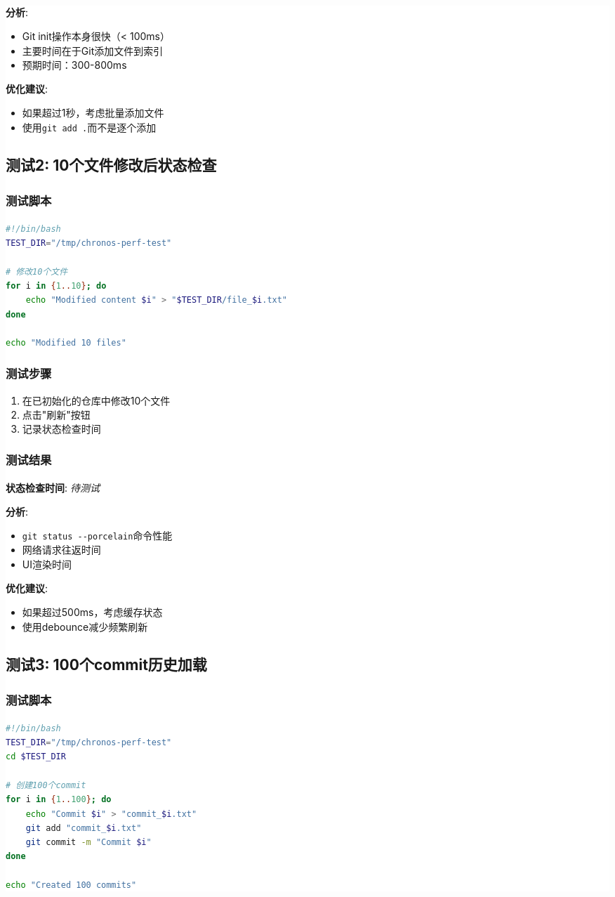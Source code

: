 **分析**:
- Git init操作本身很快（< 100ms）
- 主要时间在于Git添加文件到索引
- 预期时间：300-800ms

**优化建议**:
- 如果超过1秒，考虑批量添加文件
- 使用`git add .`而不是逐个添加

## 测试2: 10个文件修改后状态检查

### 测试脚本

```bash
#!/bin/bash
TEST_DIR="/tmp/chronos-perf-test"

# 修改10个文件
for i in {1..10}; do
    echo "Modified content $i" > "$TEST_DIR/file_$i.txt"
done

echo "Modified 10 files"
```

### 测试步骤

1. 在已初始化的仓库中修改10个文件
2. 点击"刷新"按钮
3. 记录状态检查时间

### 测试结果

**状态检查时间**: _待测试_

**分析**:
- `git status --porcelain`命令性能
- 网络请求往返时间
- UI渲染时间

**优化建议**:
- 如果超过500ms，考虑缓存状态
- 使用debounce减少频繁刷新

## 测试3: 100个commit历史加载

### 测试脚本

```bash
#!/bin/bash
TEST_DIR="/tmp/chronos-perf-test"
cd $TEST_DIR

# 创建100个commit
for i in {1..100}; do
    echo "Commit $i" > "commit_$i.txt"
    git add "commit_$i.txt"
    git commit -m "Commit $i"
done

echo "Created 100 commits"
```

